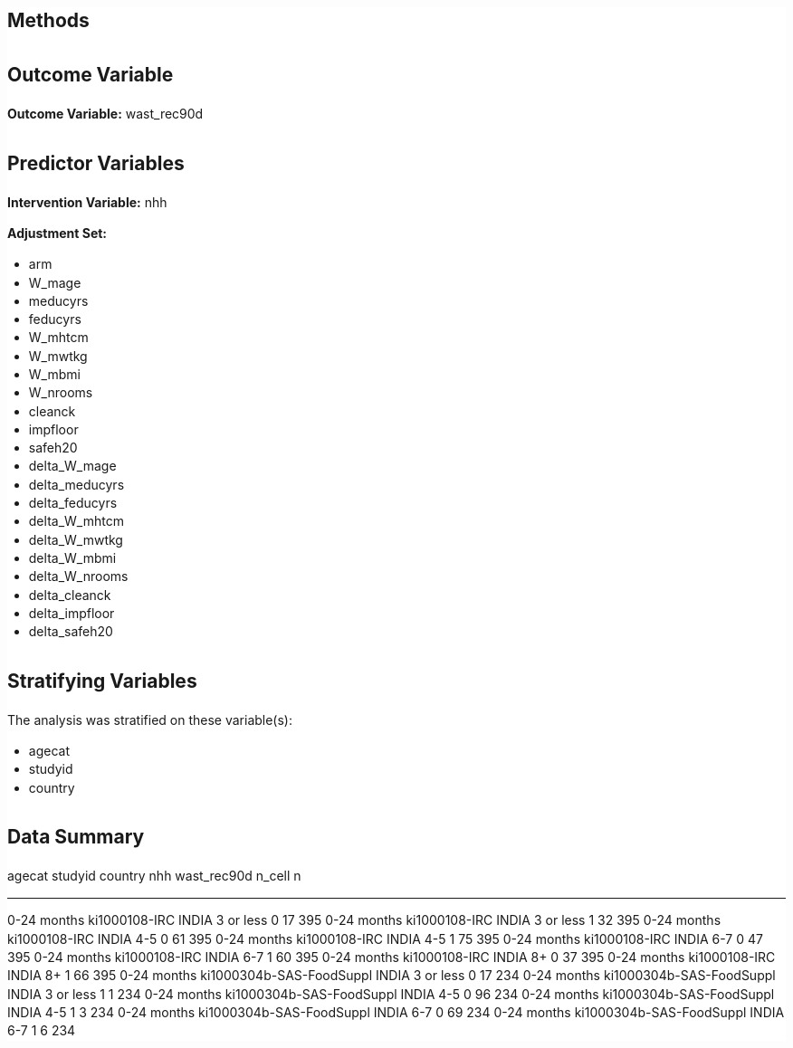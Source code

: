 





## Methods
## Outcome Variable

**Outcome Variable:** wast_rec90d

## Predictor Variables

**Intervention Variable:** nhh

**Adjustment Set:**

* arm
* W_mage
* meducyrs
* feducyrs
* W_mhtcm
* W_mwtkg
* W_mbmi
* W_nrooms
* cleanck
* impfloor
* safeh20
* delta_W_mage
* delta_meducyrs
* delta_feducyrs
* delta_W_mhtcm
* delta_W_mwtkg
* delta_W_mbmi
* delta_W_nrooms
* delta_cleanck
* delta_impfloor
* delta_safeh20

## Stratifying Variables

The analysis was stratified on these variable(s):

* agecat
* studyid
* country

## Data Summary

agecat        studyid                    country      nhh          wast_rec90d   n_cell     n
------------  -------------------------  -----------  ----------  ------------  -------  ----
0-24 months   ki1000108-IRC              INDIA        3 or less              0       17   395
0-24 months   ki1000108-IRC              INDIA        3 or less              1       32   395
0-24 months   ki1000108-IRC              INDIA        4-5                    0       61   395
0-24 months   ki1000108-IRC              INDIA        4-5                    1       75   395
0-24 months   ki1000108-IRC              INDIA        6-7                    0       47   395
0-24 months   ki1000108-IRC              INDIA        6-7                    1       60   395
0-24 months   ki1000108-IRC              INDIA        8+                     0       37   395
0-24 months   ki1000108-IRC              INDIA        8+                     1       66   395
0-24 months   ki1000304b-SAS-FoodSuppl   INDIA        3 or less              0       17   234
0-24 months   ki1000304b-SAS-FoodSuppl   INDIA        3 or less              1        1   234
0-24 months   ki1000304b-SAS-FoodSuppl   INDIA        4-5                    0       96   234
0-24 months   ki1000304b-SAS-FoodSuppl   INDIA        4-5                    1        3   234
0-24 months   ki1000304b-SAS-FoodSuppl   INDIA        6-7                    0       69   234
0-24 months   ki1000304b-SAS-FoodSuppl   INDIA        6-7                    1        6   234